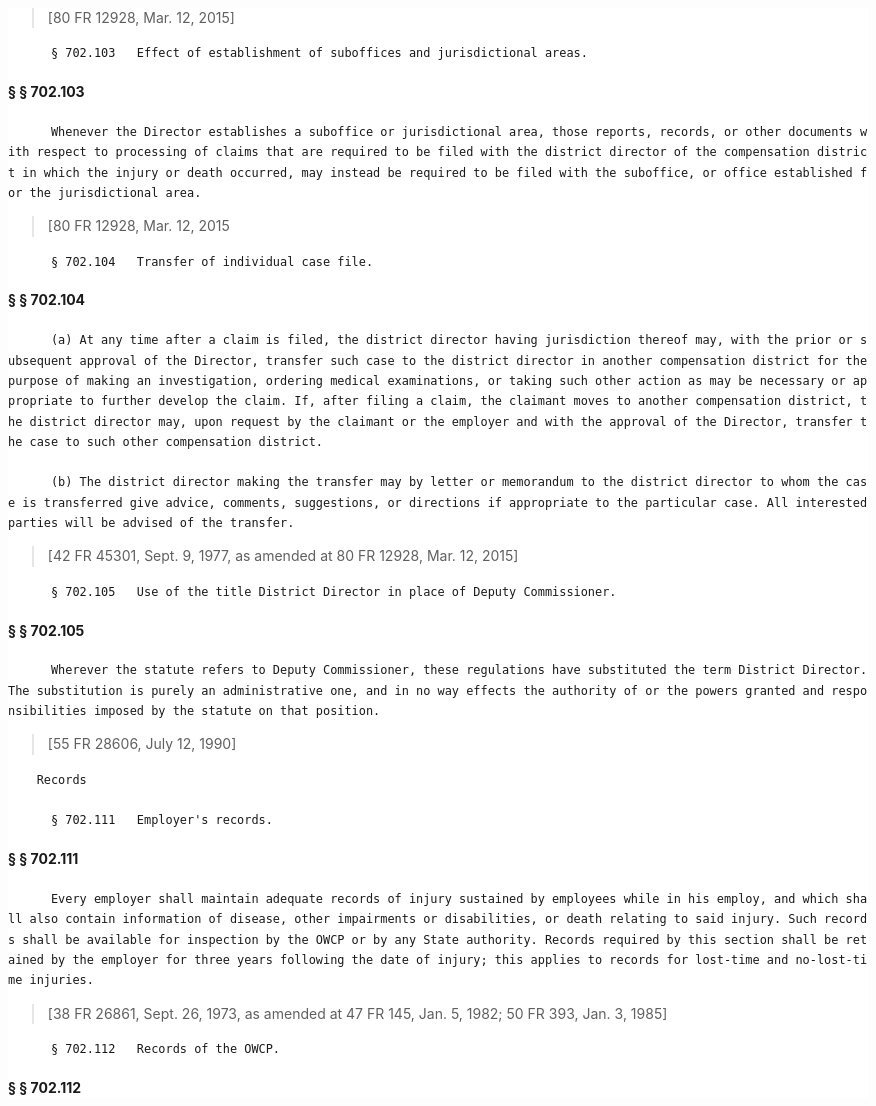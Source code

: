 > [80 FR 12928, Mar. 12, 2015]

          § 702.103   Effect of establishment of suboffices and jurisdictional areas.

#### § § 702.103

          Whenever the Director establishes a suboffice or jurisdictional area, those reports, records, or other documents with respect to processing of claims that are required to be filed with the district director of the compensation district in which the injury or death occurred, may instead be required to be filed with the suboffice, or office established for the jurisdictional area.

> [80 FR 12928, Mar. 12, 2015

          § 702.104   Transfer of individual case file.

#### § § 702.104

          (a) At any time after a claim is filed, the district director having jurisdiction thereof may, with the prior or subsequent approval of the Director, transfer such case to the district director in another compensation district for the purpose of making an investigation, ordering medical examinations, or taking such other action as may be necessary or appropriate to further develop the claim. If, after filing a claim, the claimant moves to another compensation district, the district director may, upon request by the claimant or the employer and with the approval of the Director, transfer the case to such other compensation district.

          (b) The district director making the transfer may by letter or memorandum to the district director to whom the case is transferred give advice, comments, suggestions, or directions if appropriate to the particular case. All interested parties will be advised of the transfer.

> [42 FR 45301, Sept. 9, 1977, as amended at 80 FR 12928, Mar. 12, 2015]

          § 702.105   Use of the title District Director in place of Deputy Commissioner.

#### § § 702.105

          Wherever the statute refers to Deputy Commissioner, these regulations have substituted the term District Director. The substitution is purely an administrative one, and in no way effects the authority of or the powers granted and responsibilities imposed by the statute on that position.

> [55 FR 28606, July 12, 1990]

        Records

          § 702.111   Employer's records.

#### § § 702.111

          Every employer shall maintain adequate records of injury sustained by employees while in his employ, and which shall also contain information of disease, other impairments or disabilities, or death relating to said injury. Such records shall be available for inspection by the OWCP or by any State authority. Records required by this section shall be retained by the employer for three years following the date of injury; this applies to records for lost-time and no-lost-time injuries.

> [38 FR 26861, Sept. 26, 1973, as amended at 47 FR 145, Jan. 5, 1982; 50 FR 393, Jan. 3, 1985]

          § 702.112   Records of the OWCP.

#### § § 702.112
